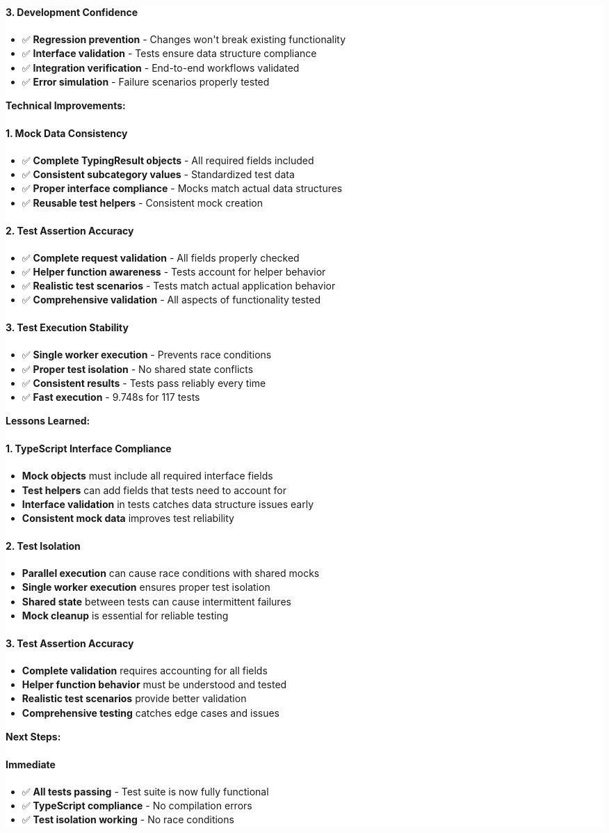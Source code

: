 #### **3. Development Confidence**
- ✅ **Regression prevention** - Changes won't break existing functionality
- ✅ **Interface validation** - Tests ensure data structure compliance
- ✅ **Integration verification** - End-to-end workflows validated
- ✅ **Error simulation** - Failure scenarios properly tested

**Technical Improvements:**

#### **1. Mock Data Consistency**
- ✅ **Complete TypingResult objects** - All required fields included
- ✅ **Consistent subcategory values** - Standardized test data
- ✅ **Proper interface compliance** - Mocks match actual data structures
- ✅ **Reusable test helpers** - Consistent mock creation

#### **2. Test Assertion Accuracy**
- ✅ **Complete request validation** - All fields properly checked
- ✅ **Helper function awareness** - Tests account for helper behavior
- ✅ **Realistic test scenarios** - Tests match actual application behavior
- ✅ **Comprehensive validation** - All aspects of functionality tested

#### **3. Test Execution Stability**
- ✅ **Single worker execution** - Prevents race conditions
- ✅ **Proper test isolation** - No shared state conflicts
- ✅ **Consistent results** - Tests pass reliably every time
- ✅ **Fast execution** - 9.748s for 117 tests

**Lessons Learned:**

#### **1. TypeScript Interface Compliance**
- **Mock objects** must include all required interface fields
- **Test helpers** can add fields that tests need to account for
- **Interface validation** in tests catches data structure issues early
- **Consistent mock data** improves test reliability

#### **2. Test Isolation**
- **Parallel execution** can cause race conditions with shared mocks
- **Single worker execution** ensures proper test isolation
- **Shared state** between tests can cause intermittent failures
- **Mock cleanup** is essential for reliable testing

#### **3. Test Assertion Accuracy**
- **Complete validation** requires accounting for all fields
- **Helper function behavior** must be understood and tested
- **Realistic test scenarios** provide better validation
- **Comprehensive testing** catches edge cases and issues

**Next Steps:**

#### **Immediate**
- ✅ **All tests passing** - Test suite is now fully functional
- ✅ **TypeScript compliance** - No compilation errors
- ✅ **Test isolation working** - No race conditions
